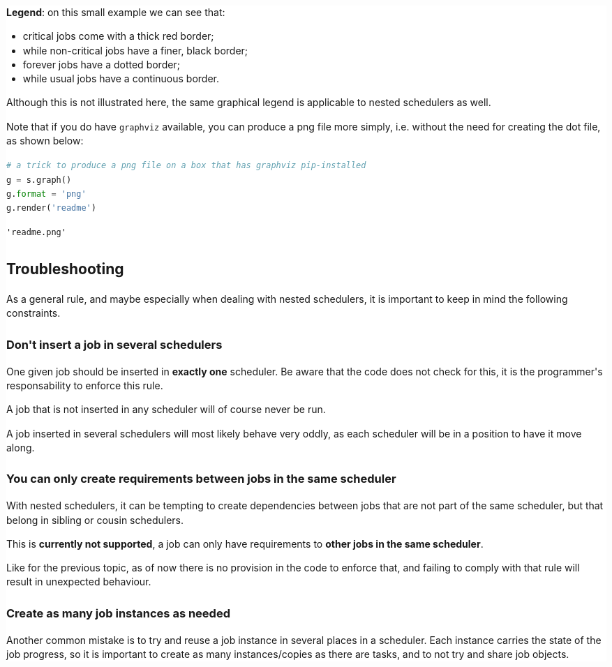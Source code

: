 **Legend**: on this small example we can see that:

* critical jobs come with a thick red border;
* while non-critical jobs have a finer, black border;
* forever jobs have a dotted border;
* while usual jobs have a continuous border.

Although this is not illustrated here, the same graphical legend is applicable to nested schedulers as well.

Note that if you do have `graphviz` available, you can produce a png file more simply, i.e. without the need for creating the dot file, as shown below:


```python
# a trick to produce a png file on a box that has graphviz pip-installed
g = s.graph()
g.format = 'png'
g.render('readme')
```




    'readme.png'



## Troubleshooting

As a general rule, and maybe especially when dealing with nested schedulers, it is important to keep in mind the following constraints.

### Don't insert a job in several schedulers

One given job should be inserted in **exactly one** scheduler. Be aware that the code does not check for this, it is the programmer's responsability to enforce this rule. 

A job that is not inserted in any scheduler will of course never be run. 

A job inserted in several schedulers will most likely behave very oddly, as each scheduler will be in a position to have it move along.


### You can only create requirements between jobs in the same scheduler

With nested schedulers, it can be tempting to create dependencies between jobs that are not part of the same scheduler, but that belong in sibling or cousin schedulers. 

This is **currently not supported**, a job can only have requirements to **other jobs in the same scheduler**.

Like for the previous topic, as of now there is no provision in the code to enforce that, and failing to comply with that rule will result in unexpected behaviour.

### Create as many job instances as needed

Another common mistake is to try and reuse a job instance in several places in a scheduler. Each instance carries the state of the job progress, so it is important to create as many instances/copies as there are tasks, and to not try and share job objects.
